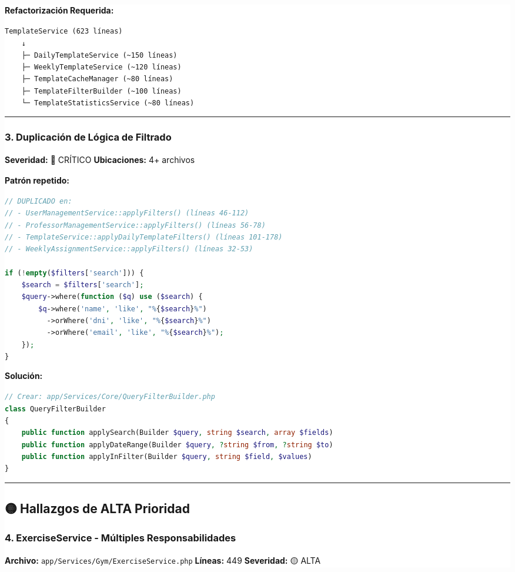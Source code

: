 **Refactorización Requerida:**
```
TemplateService (623 líneas)
    ↓
    ├─ DailyTemplateService (~150 líneas)
    ├─ WeeklyTemplateService (~120 líneas)
    ├─ TemplateCacheManager (~80 líneas)
    ├─ TemplateFilterBuilder (~100 líneas)
    └─ TemplateStatisticsService (~80 líneas)
```

---

### 3. Duplicación de Lógica de Filtrado
**Severidad:** 🔴 CRÍTICO
**Ubicaciones:** 4+ archivos

**Patrón repetido:**
```php
// DUPLICADO en:
// - UserManagementService::applyFilters() (líneas 46-112)
// - ProfessorManagementService::applyFilters() (líneas 56-78)
// - TemplateService::applyDailyTemplateFilters() (líneas 101-178)
// - WeeklyAssignmentService::applyFilters() (líneas 32-53)

if (!empty($filters['search'])) {
    $search = $filters['search'];
    $query->where(function ($q) use ($search) {
        $q->where('name', 'like', "%{$search}%")
          ->orWhere('dni', 'like', "%{$search}%")
          ->orWhere('email', 'like', "%{$search}%");
    });
}
```

**Solución:**
```php
// Crear: app/Services/Core/QueryFilterBuilder.php
class QueryFilterBuilder
{
    public function applySearch(Builder $query, string $search, array $fields)
    public function applyDateRange(Builder $query, ?string $from, ?string $to)
    public function applyInFilter(Builder $query, string $field, $values)
}
```

---

## 🟡 Hallazgos de ALTA Prioridad

### 4. ExerciseService - Múltiples Responsabilidades
**Archivo:** `app/Services/Gym/ExerciseService.php`
**Líneas:** 449
**Severidad:** 🟡 ALTA
